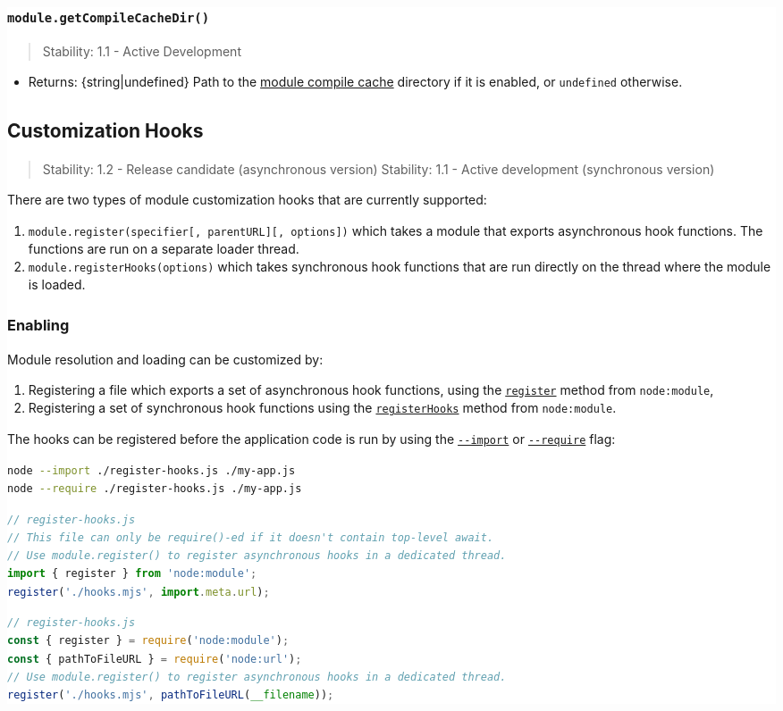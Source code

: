 ### `module.getCompileCacheDir()`



> Stability: 1.1 - Active Development

* Returns: {string|undefined} Path to the [module compile cache][] directory if it is enabled,
  or `undefined` otherwise.

<i id="module_customization_hooks"></i>

## Customization Hooks





> Stability: 1.2 - Release candidate (asynchronous version)
> Stability: 1.1 - Active development (synchronous version)

There are two types of module customization hooks that are currently supported:

1. `module.register(specifier[, parentURL][, options])` which takes a module that
   exports asynchronous hook functions. The functions are run on a separate loader
   thread.
2. `module.registerHooks(options)` which takes synchronous hook functions that are
   run directly on the thread where the module is loaded.

<i id="enabling_module_customization_hooks"></i>

### Enabling

Module resolution and loading can be customized by:

1. Registering a file which exports a set of asynchronous hook functions, using the
   [`register`][] method from `node:module`,
2. Registering a set of synchronous hook functions using the [`registerHooks`][] method
   from `node:module`.

The hooks can be registered before the application code is run by using the
[`--import`][] or [`--require`][] flag:

```bash
node --import ./register-hooks.js ./my-app.js
node --require ./register-hooks.js ./my-app.js
```

```mjs
// register-hooks.js
// This file can only be require()-ed if it doesn't contain top-level await.
// Use module.register() to register asynchronous hooks in a dedicated thread.
import { register } from 'node:module';
register('./hooks.mjs', import.meta.url);
```

```cjs
// register-hooks.js
const { register } = require('node:module');
const { pathToFileURL } = require('node:url');
// Use module.register() to register asynchronous hooks in a dedicated thread.
register('./hooks.mjs', pathToFileURL(__filename));
```


[CommonJS]: modules.md
[Conditional exports]: packages.md#conditional-exports
[Customization hooks]: #customization-hooks
[ES Modules]: esm.md
[Permission Model]: permissions.md#permission-model
[Source Map]: https://sourcemaps.info/spec.html
[Source map v3 format]: https://sourcemaps.info/spec.html#h.mofvlxcwqzej
[V8 JavaScript code coverage]: https://v8project.blogspot.com/2017/12/javascript-code-coverage.html
[V8 code cache]: https://v8.dev/blog/code-caching-for-devs
[`"exports"`]: packages.md#exports
[`--enable-source-maps`]: cli.md#--enable-source-maps
[`--import`]: cli.md#--importmodule
[`--require`]: cli.md#-r---require-module
[`NODE_COMPILE_CACHE=dir`]: cli.md#node_compile_cachedir
[`NODE_DISABLE_COMPILE_CACHE=1`]: cli.md#node_disable_compile_cache1
[`NODE_V8_COVERAGE=dir`]: cli.md#node_v8_coveragedir
[`SourceMap`]: #class-modulesourcemap
[`initialize`]: #initialize
[`module.constants.compileCacheStatus`]: #moduleconstantscompilecachestatus
[`module.enableCompileCache()`]: #moduleenablecompilecachecachedir
[`module.flushCompileCache()`]: #moduleflushcompilecache
[`module.getCompileCacheDir()`]: #modulegetcompilecachedir
[`module`]: #the-module-object
[`os.tmpdir()`]: os.md#ostmpdir
[`registerHooks`]: #moduleregisterhooksoptions
[`register`]: #moduleregisterspecifier-parenturl-options
[`util.TextDecoder`]: util.md#class-utiltextdecoder
[chain]: #chaining
[hooks]: #customization-hooks
[load hook]: #loadurl-context-nextload
[module compile cache]: #module-compile-cache
[module wrapper]: modules.md#the-module-wrapper
[realm]: https://tc39.es/ecma262/#realm
[resolve hook]: #resolvespecifier-context-nextresolve
[source map include directives]: https://sourcemaps.info/spec.html#h.lmz475t4mvbx
[the documentation of `Worker`]: worker_threads.md#new-workerfilename-options
[transferable objects]: worker_threads.md#portpostmessagevalue-transferlist
[transform TypeScript features]: typescript.md#typescript-features
[type-stripping]: typescript.md#type-stripping